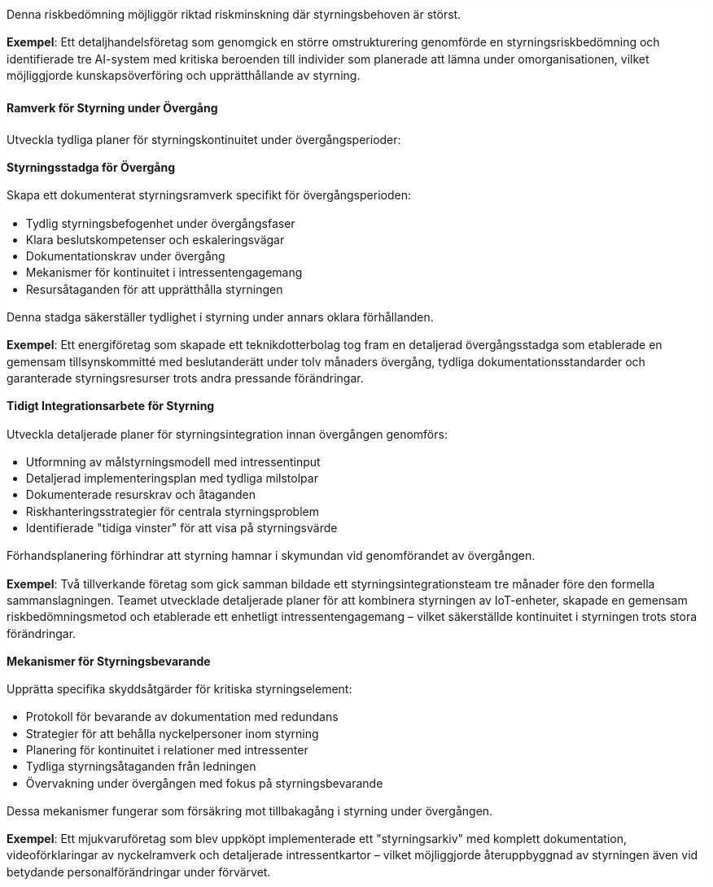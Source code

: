Denna riskbedömning möjliggör riktad riskminskning där styrningsbehoven är störst.

**Exempel**: Ett detaljhandelsföretag som genomgick en större omstrukturering genomförde en styrningsriskbedömning och identifierade tre AI-system med kritiska beroenden till individer som planerade att lämna under omorganisationen, vilket möjliggjorde kunskapsöverföring och upprätthållande av styrning.

#### Ramverk för Styrning under Övergång

Utveckla tydliga planer för styrningskontinuitet under övergångsperioder:

**Styrningsstadga för Övergång**

Skapa ett dokumenterat styrningsramverk specifikt för övergångsperioden:

- Tydlig styrningsbefogenhet under övergångsfaser
- Klara beslutskompetenser och eskaleringsvägar
- Dokumentationskrav under övergång
- Mekanismer för kontinuitet i intressentengagemang
- Resursåtaganden för att upprätthålla styrningen

Denna stadga säkerställer tydlighet i styrning under annars oklara förhållanden.

**Exempel**: Ett energiföretag som skapade ett teknikdotterbolag tog fram en detaljerad övergångsstadga som etablerade en gemensam tillsynskommitté med beslutanderätt under tolv månaders övergång, tydliga dokumentationsstandarder och garanterade styrningsresurser trots andra pressande förändringar.

**Tidigt Integrationsarbete för Styrning**

Utveckla detaljerade planer för styrningsintegration innan övergången genomförs:

- Utformning av målstyrningsmodell med intressentinput
- Detaljerad implementeringsplan med tydliga milstolpar
- Dokumenterade resurskrav och åtaganden
- Riskhanteringsstrategier för centrala styrningsproblem
- Identifierade "tidiga vinster" för att visa på styrningsvärde

Förhandsplanering förhindrar att styrning hamnar i skymundan vid genomförandet av övergången.

**Exempel**: Två tillverkande företag som gick samman bildade ett styrningsintegrationsteam tre månader före den formella sammanslagningen. Teamet utvecklade detaljerade planer för att kombinera styrningen av IoT-enheter, skapade en gemensam riskbedömningsmetod och etablerade ett enhetligt intressentengagemang – vilket säkerställde kontinuitet i styrningen trots stora förändringar.

**Mekanismer för Styrningsbevarande**

Upprätta specifika skyddsåtgärder för kritiska styrningselement:

- Protokoll för bevarande av dokumentation med redundans
- Strategier för att behålla nyckelpersoner inom styrning
- Planering för kontinuitet i relationer med intressenter
- Tydliga styrningsåtaganden från ledningen
- Övervakning under övergången med fokus på styrningsbevarande

Dessa mekanismer fungerar som försäkring mot tillbakagång i styrning under övergången.

**Exempel**: Ett mjukvaruföretag som blev uppköpt implementerade ett "styrningsarkiv" med komplett dokumentation, videoförklaringar av nyckelramverk och detaljerade intressentkartor – vilket möjliggjorde återuppbyggnad av styrningen även vid betydande personalförändringar under förvärvet.
